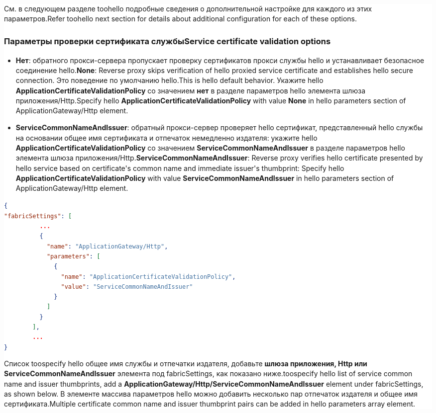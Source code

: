 ```json
```

<span data-ttu-id="6066a-118">См. в следующем разделе toohello подробные сведения о дополнительной настройке для каждого из этих параметров.</span><span class="sxs-lookup"><span data-stu-id="6066a-118">Refer toohello next section for details about additional configuration for each of these options.</span></span>

### <a name="service-certificate-validation-options"></a><span data-ttu-id="6066a-119">Параметры проверки сертификата службы</span><span class="sxs-lookup"><span data-stu-id="6066a-119">Service certificate validation options</span></span> 

- <span data-ttu-id="6066a-120">**Нет**: обратного прокси-сервера пропускает проверку сертификатов прокси службы hello и устанавливает безопасное соединение hello.</span><span class="sxs-lookup"><span data-stu-id="6066a-120">**None**: Reverse proxy skips verification of hello proxied service certificate and establishes hello secure connection.</span></span> <span data-ttu-id="6066a-121">Это поведение по умолчанию hello.</span><span class="sxs-lookup"><span data-stu-id="6066a-121">This is hello default behavior.</span></span>
<span data-ttu-id="6066a-122">Укажите hello **ApplicationCertificateValidationPolicy** со значением **нет** в разделе параметров hello элемента шлюза приложения/Http.</span><span class="sxs-lookup"><span data-stu-id="6066a-122">Specify hello **ApplicationCertificateValidationPolicy** with value **None** in hello parameters section of ApplicationGateway/Http element.</span></span>

- <span data-ttu-id="6066a-123">**ServiceCommonNameAndIssuer**: обратный прокси-сервер проверяет hello сертификат, представленный hello службы на основании общее имя сертификата и отпечаток немедленно издателя: укажите hello **ApplicationCertificateValidationPolicy**  со значением **ServiceCommonNameAndIssuer** в разделе параметров hello элемента шлюза приложения/Http.</span><span class="sxs-lookup"><span data-stu-id="6066a-123">**ServiceCommonNameAndIssuer**: Reverse proxy verifies hello certificate presented by hello service based on certificate's common name and immediate issuer's thumbprint: Specify hello **ApplicationCertificateValidationPolicy** with value **ServiceCommonNameAndIssuer** in hello parameters section of ApplicationGateway/Http element.</span></span>

```json
{
"fabricSettings": [
          ...
          {
            "name": "ApplicationGateway/Http",
            "parameters": [
              {
                "name": "ApplicationCertificateValidationPolicy",
                "value": "ServiceCommonNameAndIssuer"
              }
            ]
          }
        ],
        ...
}
```

<span data-ttu-id="6066a-124">Список toospecify hello общее имя службы и отпечатки издателя, добавьте **шлюза приложения, Http или ServiceCommonNameAndIssuer** элемента под fabricSettings, как показано ниже.</span><span class="sxs-lookup"><span data-stu-id="6066a-124">toospecify hello list of service common name and issuer thumbprints, add a **ApplicationGateway/Http/ServiceCommonNameAndIssuer** element under fabricSettings, as shown below.</span></span> <span data-ttu-id="6066a-125">В элементе массива параметров hello можно добавить несколько пар отпечаток издателя и общее имя сертификата.</span><span class="sxs-lookup"><span data-stu-id="6066a-125">Multiple certificate common name and issuer thumbprint pairs can be added in hello parameters array element.</span></span> 
